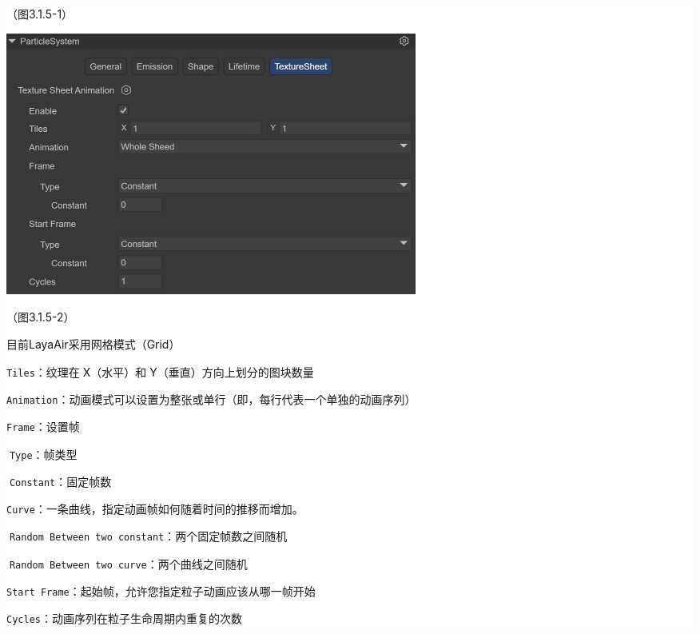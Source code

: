 （图3.1.5-1）

<img src="images/8.png" alt="8" style="zoom:50%;" /> 

（图3.1.5-2）

目前LayaAir采用网格模式（Grid）

`Tiles`：纹理在 X（水平）和 Y（垂直）方向上划分的图块数量

`Animation`：动画模式可以设置为整张或单行（即，每行代表一个单独的动画序列）

`Frame`：设置帧

​	`Type`：帧类型

​		`Constant`：固定帧数

​		`Curve`：一条曲线，指定动画帧如何随着时间的推移而增加。

​		`Random Between two constant`：两个固定帧数之间随机

​		`Random Between two curve`：两个曲线之间随机

`Start Frame`：起始帧，允许您指定粒子动画应该从哪一帧开始

`Cycles`：动画序列在粒子生命周期内重复的次数
